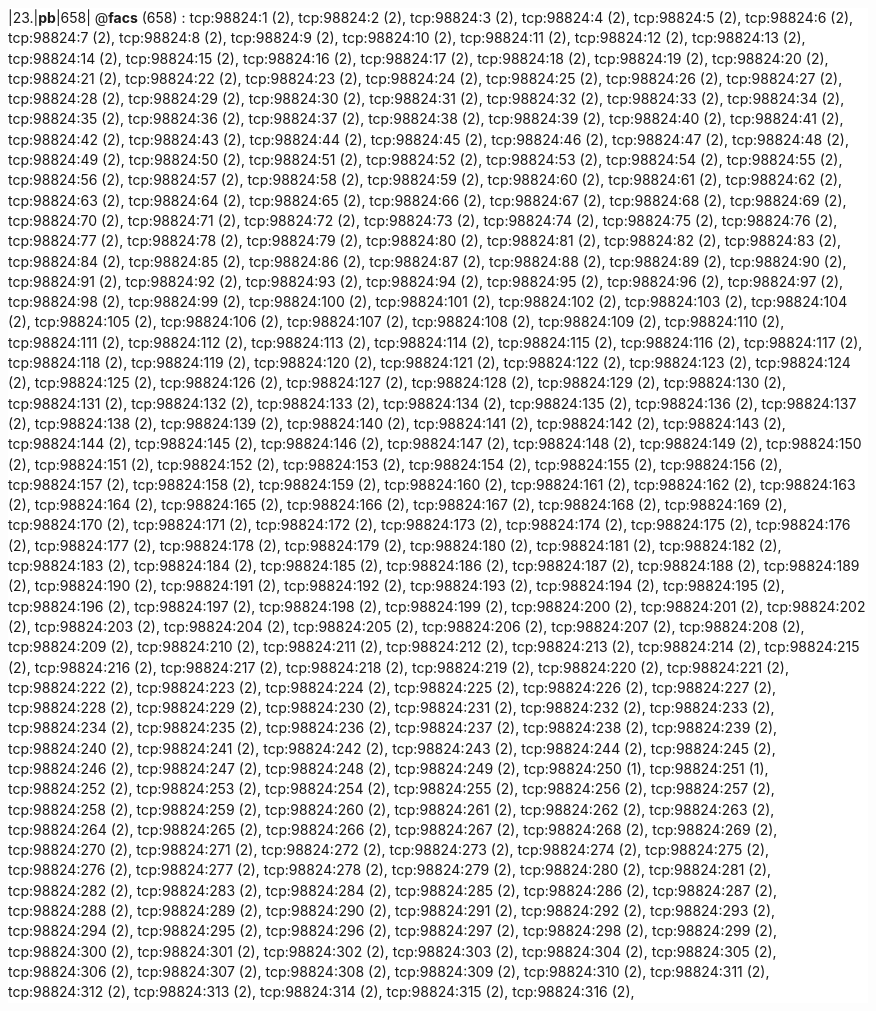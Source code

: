 |23.|__pb__|658| @__facs__ (658) : tcp:98824:1 (2), tcp:98824:2 (2), tcp:98824:3 (2), tcp:98824:4 (2), tcp:98824:5 (2), tcp:98824:6 (2), tcp:98824:7 (2), tcp:98824:8 (2), tcp:98824:9 (2), tcp:98824:10 (2), tcp:98824:11 (2), tcp:98824:12 (2), tcp:98824:13 (2), tcp:98824:14 (2), tcp:98824:15 (2), tcp:98824:16 (2), tcp:98824:17 (2), tcp:98824:18 (2), tcp:98824:19 (2), tcp:98824:20 (2), tcp:98824:21 (2), tcp:98824:22 (2), tcp:98824:23 (2), tcp:98824:24 (2), tcp:98824:25 (2), tcp:98824:26 (2), tcp:98824:27 (2), tcp:98824:28 (2), tcp:98824:29 (2), tcp:98824:30 (2), tcp:98824:31 (2), tcp:98824:32 (2), tcp:98824:33 (2), tcp:98824:34 (2), tcp:98824:35 (2), tcp:98824:36 (2), tcp:98824:37 (2), tcp:98824:38 (2), tcp:98824:39 (2), tcp:98824:40 (2), tcp:98824:41 (2), tcp:98824:42 (2), tcp:98824:43 (2), tcp:98824:44 (2), tcp:98824:45 (2), tcp:98824:46 (2), tcp:98824:47 (2), tcp:98824:48 (2), tcp:98824:49 (2), tcp:98824:50 (2), tcp:98824:51 (2), tcp:98824:52 (2), tcp:98824:53 (2), tcp:98824:54 (2), tcp:98824:55 (2), tcp:98824:56 (2), tcp:98824:57 (2), tcp:98824:58 (2), tcp:98824:59 (2), tcp:98824:60 (2), tcp:98824:61 (2), tcp:98824:62 (2), tcp:98824:63 (2), tcp:98824:64 (2), tcp:98824:65 (2), tcp:98824:66 (2), tcp:98824:67 (2), tcp:98824:68 (2), tcp:98824:69 (2), tcp:98824:70 (2), tcp:98824:71 (2), tcp:98824:72 (2), tcp:98824:73 (2), tcp:98824:74 (2), tcp:98824:75 (2), tcp:98824:76 (2), tcp:98824:77 (2), tcp:98824:78 (2), tcp:98824:79 (2), tcp:98824:80 (2), tcp:98824:81 (2), tcp:98824:82 (2), tcp:98824:83 (2), tcp:98824:84 (2), tcp:98824:85 (2), tcp:98824:86 (2), tcp:98824:87 (2), tcp:98824:88 (2), tcp:98824:89 (2), tcp:98824:90 (2), tcp:98824:91 (2), tcp:98824:92 (2), tcp:98824:93 (2), tcp:98824:94 (2), tcp:98824:95 (2), tcp:98824:96 (2), tcp:98824:97 (2), tcp:98824:98 (2), tcp:98824:99 (2), tcp:98824:100 (2), tcp:98824:101 (2), tcp:98824:102 (2), tcp:98824:103 (2), tcp:98824:104 (2), tcp:98824:105 (2), tcp:98824:106 (2), tcp:98824:107 (2), tcp:98824:108 (2), tcp:98824:109 (2), tcp:98824:110 (2), tcp:98824:111 (2), tcp:98824:112 (2), tcp:98824:113 (2), tcp:98824:114 (2), tcp:98824:115 (2), tcp:98824:116 (2), tcp:98824:117 (2), tcp:98824:118 (2), tcp:98824:119 (2), tcp:98824:120 (2), tcp:98824:121 (2), tcp:98824:122 (2), tcp:98824:123 (2), tcp:98824:124 (2), tcp:98824:125 (2), tcp:98824:126 (2), tcp:98824:127 (2), tcp:98824:128 (2), tcp:98824:129 (2), tcp:98824:130 (2), tcp:98824:131 (2), tcp:98824:132 (2), tcp:98824:133 (2), tcp:98824:134 (2), tcp:98824:135 (2), tcp:98824:136 (2), tcp:98824:137 (2), tcp:98824:138 (2), tcp:98824:139 (2), tcp:98824:140 (2), tcp:98824:141 (2), tcp:98824:142 (2), tcp:98824:143 (2), tcp:98824:144 (2), tcp:98824:145 (2), tcp:98824:146 (2), tcp:98824:147 (2), tcp:98824:148 (2), tcp:98824:149 (2), tcp:98824:150 (2), tcp:98824:151 (2), tcp:98824:152 (2), tcp:98824:153 (2), tcp:98824:154 (2), tcp:98824:155 (2), tcp:98824:156 (2), tcp:98824:157 (2), tcp:98824:158 (2), tcp:98824:159 (2), tcp:98824:160 (2), tcp:98824:161 (2), tcp:98824:162 (2), tcp:98824:163 (2), tcp:98824:164 (2), tcp:98824:165 (2), tcp:98824:166 (2), tcp:98824:167 (2), tcp:98824:168 (2), tcp:98824:169 (2), tcp:98824:170 (2), tcp:98824:171 (2), tcp:98824:172 (2), tcp:98824:173 (2), tcp:98824:174 (2), tcp:98824:175 (2), tcp:98824:176 (2), tcp:98824:177 (2), tcp:98824:178 (2), tcp:98824:179 (2), tcp:98824:180 (2), tcp:98824:181 (2), tcp:98824:182 (2), tcp:98824:183 (2), tcp:98824:184 (2), tcp:98824:185 (2), tcp:98824:186 (2), tcp:98824:187 (2), tcp:98824:188 (2), tcp:98824:189 (2), tcp:98824:190 (2), tcp:98824:191 (2), tcp:98824:192 (2), tcp:98824:193 (2), tcp:98824:194 (2), tcp:98824:195 (2), tcp:98824:196 (2), tcp:98824:197 (2), tcp:98824:198 (2), tcp:98824:199 (2), tcp:98824:200 (2), tcp:98824:201 (2), tcp:98824:202 (2), tcp:98824:203 (2), tcp:98824:204 (2), tcp:98824:205 (2), tcp:98824:206 (2), tcp:98824:207 (2), tcp:98824:208 (2), tcp:98824:209 (2), tcp:98824:210 (2), tcp:98824:211 (2), tcp:98824:212 (2), tcp:98824:213 (2), tcp:98824:214 (2), tcp:98824:215 (2), tcp:98824:216 (2), tcp:98824:217 (2), tcp:98824:218 (2), tcp:98824:219 (2), tcp:98824:220 (2), tcp:98824:221 (2), tcp:98824:222 (2), tcp:98824:223 (2), tcp:98824:224 (2), tcp:98824:225 (2), tcp:98824:226 (2), tcp:98824:227 (2), tcp:98824:228 (2), tcp:98824:229 (2), tcp:98824:230 (2), tcp:98824:231 (2), tcp:98824:232 (2), tcp:98824:233 (2), tcp:98824:234 (2), tcp:98824:235 (2), tcp:98824:236 (2), tcp:98824:237 (2), tcp:98824:238 (2), tcp:98824:239 (2), tcp:98824:240 (2), tcp:98824:241 (2), tcp:98824:242 (2), tcp:98824:243 (2), tcp:98824:244 (2), tcp:98824:245 (2), tcp:98824:246 (2), tcp:98824:247 (2), tcp:98824:248 (2), tcp:98824:249 (2), tcp:98824:250 (1), tcp:98824:251 (1), tcp:98824:252 (2), tcp:98824:253 (2), tcp:98824:254 (2), tcp:98824:255 (2), tcp:98824:256 (2), tcp:98824:257 (2), tcp:98824:258 (2), tcp:98824:259 (2), tcp:98824:260 (2), tcp:98824:261 (2), tcp:98824:262 (2), tcp:98824:263 (2), tcp:98824:264 (2), tcp:98824:265 (2), tcp:98824:266 (2), tcp:98824:267 (2), tcp:98824:268 (2), tcp:98824:269 (2), tcp:98824:270 (2), tcp:98824:271 (2), tcp:98824:272 (2), tcp:98824:273 (2), tcp:98824:274 (2), tcp:98824:275 (2), tcp:98824:276 (2), tcp:98824:277 (2), tcp:98824:278 (2), tcp:98824:279 (2), tcp:98824:280 (2), tcp:98824:281 (2), tcp:98824:282 (2), tcp:98824:283 (2), tcp:98824:284 (2), tcp:98824:285 (2), tcp:98824:286 (2), tcp:98824:287 (2), tcp:98824:288 (2), tcp:98824:289 (2), tcp:98824:290 (2), tcp:98824:291 (2), tcp:98824:292 (2), tcp:98824:293 (2), tcp:98824:294 (2), tcp:98824:295 (2), tcp:98824:296 (2), tcp:98824:297 (2), tcp:98824:298 (2), tcp:98824:299 (2), tcp:98824:300 (2), tcp:98824:301 (2), tcp:98824:302 (2), tcp:98824:303 (2), tcp:98824:304 (2), tcp:98824:305 (2), tcp:98824:306 (2), tcp:98824:307 (2), tcp:98824:308 (2), tcp:98824:309 (2), tcp:98824:310 (2), tcp:98824:311 (2), tcp:98824:312 (2), tcp:98824:313 (2), tcp:98824:314 (2), tcp:98824:315 (2), tcp:98824:316 (2),